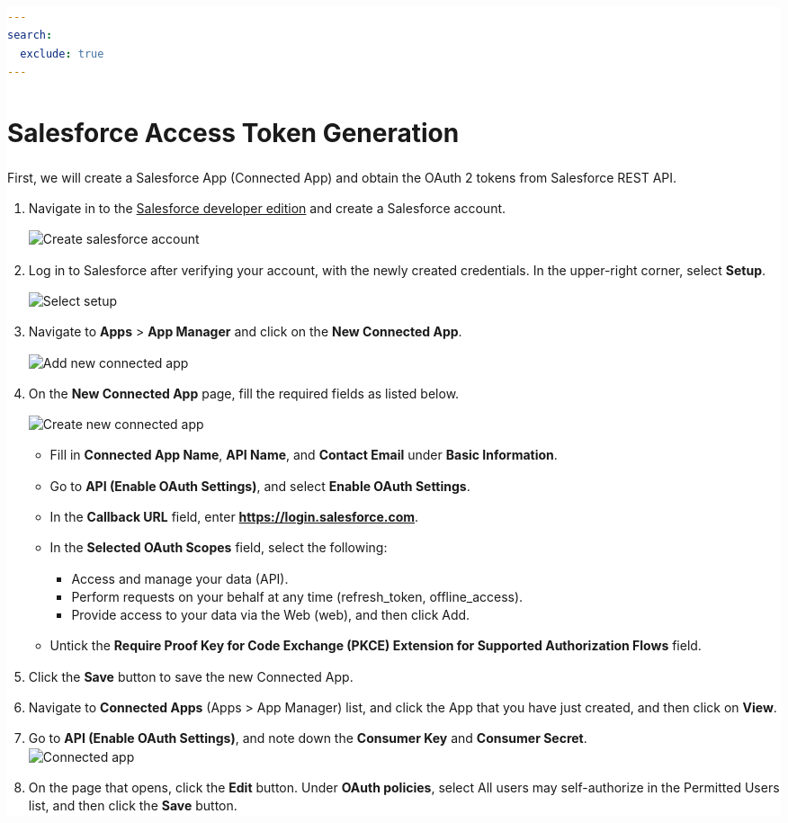 ```yaml
---
search:
  exclude: true
---
```


# Salesforce Access Token Generation

First, we will create a Salesforce App (Connected App) and obtain the OAuth 2 tokens from Salesforce REST API.

1. Navigate in to the [Salesforce developer edition](https://developer.salesforce.com/signup) and create a Salesforce account.
   
    <img src="https://apim.docs.wso2.com/en/4.1.0/assets/img/integrate/connectors/salesforce-developer-edition-signup.png" title="Create salesforce account" width="80%"/> 

2. Log in to Salesforce after verifying your account, with the newly created credentials. In the upper-right corner, select **Setup**.
   
    <img src="https://apim.docs.wso2.com/en/4.1.0/assets/img/integrate/connectors/salesforce-account-setup.png" title="Select setup" width="60%"/> 

3. Navigate to **Apps** > **App Manager** and click on the **New Connected App**.<br>
   
    <img src="https://apim.docs.wso2.com/en/4.1.0/assets/img/integrate/connectors/new-connected-app.png" title="Add new connected app" width="90%"/> 

4. On the **New Connected App** page, fill the required fields as listed below.<br>
   
    <img src="https://apim.docs.wso2.com/en/4.1.0/assets/img/integrate/connectors/create-connected-app.jpg" title="Create new connected app" /> 

    * Fill in **Connected App Name**, **API Name**, and **Contact Email** under **Basic Information**.

    * Go to **API (Enable OAuth Settings)**, and select **Enable OAuth Settings**. 

    * In the **Callback URL** field, enter **https://login.salesforce.com**. 

    * In the **Selected OAuth Scopes** field, select the following: 
        * Access and manage your data (API).
        * Perform requests on your behalf at any time (refresh_token, offline_access).
        * Provide access to your data via the Web (web), and then click Add.
    
    * Untick the **Require Proof Key for Code Exchange (PKCE) Extension for Supported Authorization Flows** field.

5. Click the **Save** button to save the new Connected App.

6. Navigate to **Connected Apps** (Apps > App Manager) list, and click the App that you have just created, and then click on **View**.

7. Go to **API (Enable OAuth Settings)**, and note down the **Consumer Key** and **Consumer Secret**.<br>
   <img src="https://apim.docs.wso2.com/en/4.1.0/assets/img/integrate/connectors/connected-app.jpg" title="Connected app"/>
   
8. On the page that opens, click the **Edit** button. Under **OAuth policies**, select All users may self-authorize in the Permitted Users list, and then click the **Save** button.   
